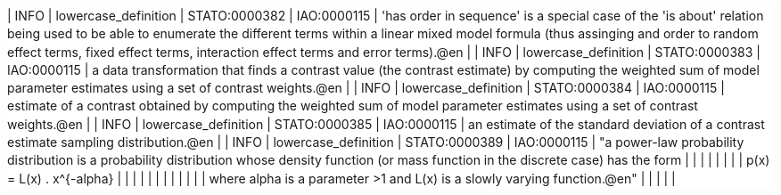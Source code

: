 | INFO | lowercase_definition | STATO:0000382 | IAO:0000115 | 'has order in sequence' is a special case of the 'is about' relation being used to be able to enumerate the different terms within a linear mixed model formula (thus assinging and order to random effect terms, fixed effect terms, interaction effect terms and error terms).@en |
| INFO | lowercase_definition | STATO:0000383 | IAO:0000115 | a data transformation that finds a contrast value (the contrast estimate) by computing the weighted sum of model parameter estimates using a set of contrast weights.@en |
| INFO | lowercase_definition | STATO:0000384 | IAO:0000115 | estimate of a contrast obtained by computing the weighted sum of model parameter estimates using a set of contrast weights.@en |
| INFO | lowercase_definition | STATO:0000385 | IAO:0000115 | an estimate of the standard deviation of a contrast estimate sampling distribution.@en |
| INFO | lowercase_definition | STATO:0000389 | IAO:0000115 | "a power-law probability distribution is a probability distribution whose density function (or mass function in the discrete case) has the form |
|  |  |  |  |  |
| p(x) = L(x) . x^{-alpha} |  |  |  |  |
|  |  |  |  |  |
| where alpha is a parameter >1 and L(x) is a slowly varying function.@en" |  |  |  |  |
